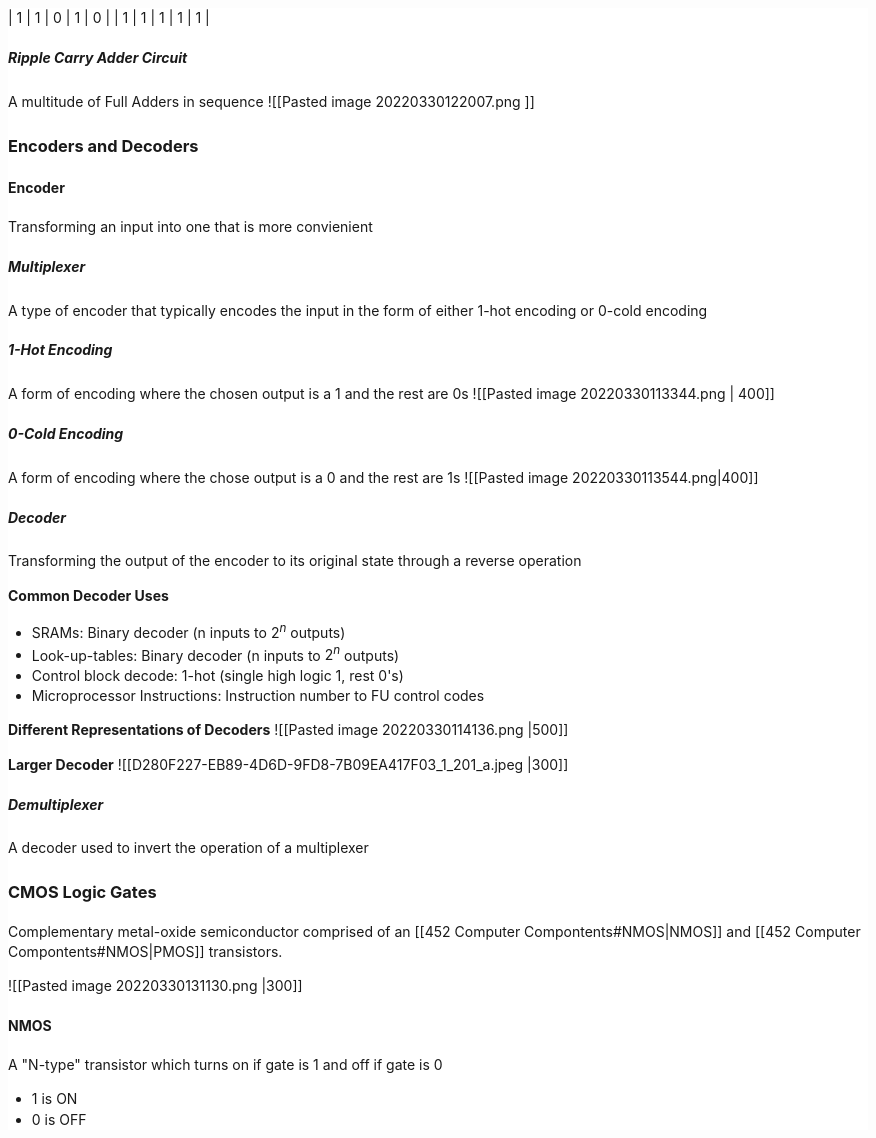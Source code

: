 | 1     | 1     | 0     | 1         | 0     |
| 1     | 1     | 1     | 1         | 1      |

##### Ripple Carry Adder Circuit
A multitude of Full Adders in sequence
![[Pasted image 20220330122007.png ]]


### Encoders and Decoders
#### Encoder
Transforming an input into one that is more convienient

##### Multiplexer
A type of encoder that typically encodes the input in the form of either 1-hot encoding or 0-cold encoding

##### 1-Hot Encoding
A form of encoding where the chosen output is a 1 and the rest are 0s
![[Pasted image 20220330113344.png | 400]]


##### 0-Cold Encoding
A form of encoding where the chose output is a 0 and the rest are 1s
![[Pasted image 20220330113544.png|400]]

##### Decoder
Transforming the output of the encoder to its original state through a reverse operation

**Common Decoder Uses**
- SRAMs: Binary decoder (n inputs to $2^n$ outputs)
- Look-up-tables: Binary decoder (n inputs to $2^n$ outputs)
- Control block decode: 1-hot (single high logic 1, rest 0's)
- Microprocessor Instructions: Instruction number to FU control codes

**Different Representations of Decoders**
![[Pasted image 20220330114136.png |500]]

**Larger Decoder**
![[D280F227-EB89-4D6D-9FD8-7B09EA417F03_1_201_a.jpeg |300]]


##### Demultiplexer
A decoder used to invert the operation of a multiplexer

### CMOS Logic Gates
Complementary metal-oxide semiconductor comprised of an [[452 Computer Compontents#NMOS|NMOS]] and [[452 Computer Compontents#NMOS|PMOS]] transistors.

![[Pasted image 20220330131130.png |300]]
#### NMOS
A "N-type" transistor which turns on if gate is 1 and off if gate is 0
- 1 is ON
- 0 is OFF

